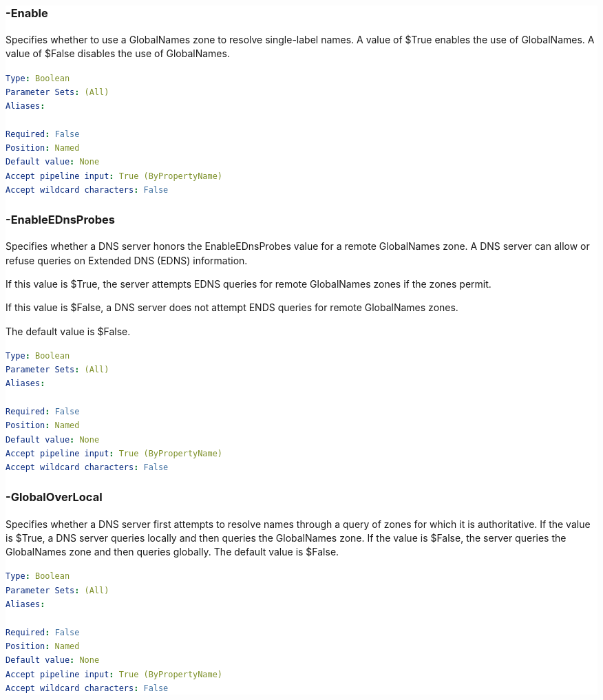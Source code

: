 ### -Enable
Specifies whether to use a GlobalNames zone to resolve single-label names.
A value of $True enables the use of GlobalNames.
A value of $False disables the use of GlobalNames.

```yaml
Type: Boolean
Parameter Sets: (All)
Aliases: 

Required: False
Position: Named
Default value: None
Accept pipeline input: True (ByPropertyName)
Accept wildcard characters: False
```

### -EnableEDnsProbes
Specifies whether a DNS server honors the EnableEDnsProbes value for a remote GlobalNames zone.
A DNS server can allow or refuse queries on Extended DNS (EDNS) information.

If this value is $True, the server attempts EDNS queries for remote GlobalNames zones if the zones permit.

If this value is $False, a DNS server does not attempt ENDS queries for remote GlobalNames zones.

The default value is $False.

```yaml
Type: Boolean
Parameter Sets: (All)
Aliases: 

Required: False
Position: Named
Default value: None
Accept pipeline input: True (ByPropertyName)
Accept wildcard characters: False
```

### -GlobalOverLocal
Specifies whether a DNS server first attempts to resolve names through a query of zones for which it is authoritative.
If the value is $True, a DNS server queries locally and then queries the GlobalNames zone.
If the value is $False, the server queries the GlobalNames zone and then queries globally.
The default value is $False.

```yaml
Type: Boolean
Parameter Sets: (All)
Aliases: 

Required: False
Position: Named
Default value: None
Accept pipeline input: True (ByPropertyName)
Accept wildcard characters: False
```

